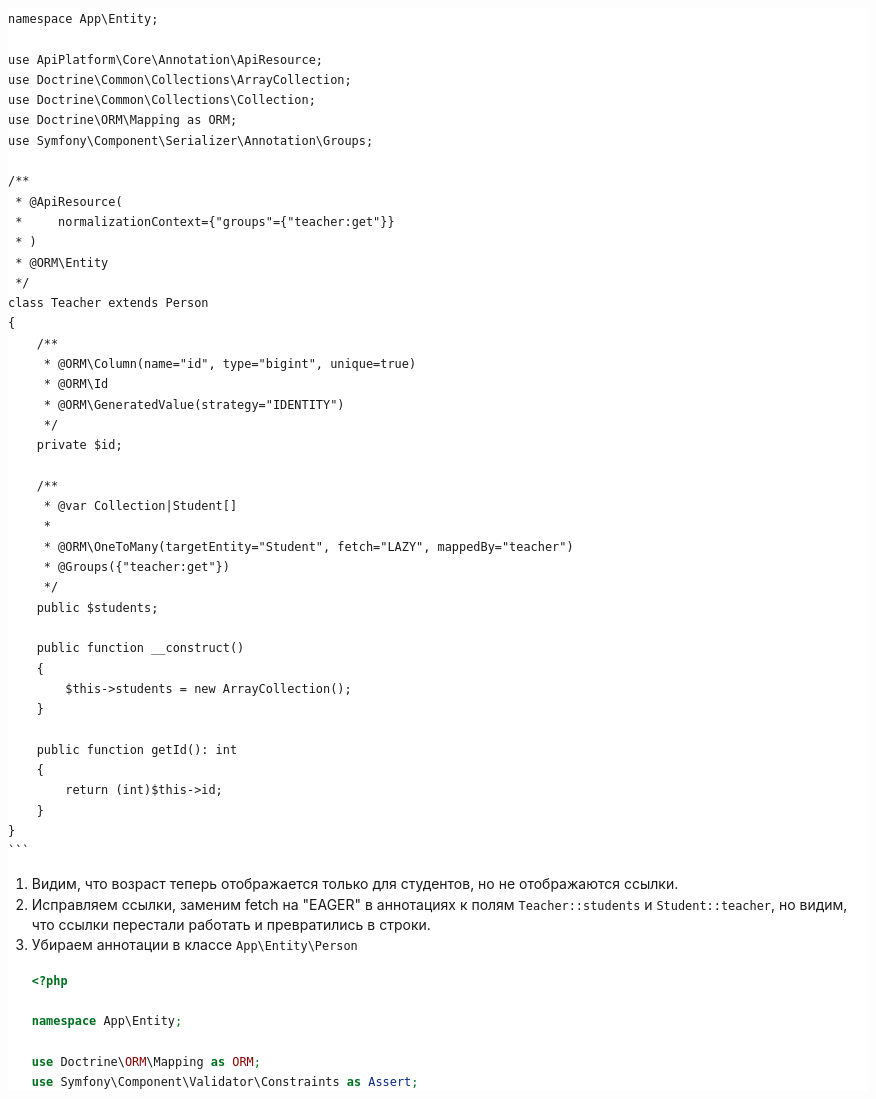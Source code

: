    namespace App\Entity;
   
    use ApiPlatform\Core\Annotation\ApiResource;
    use Doctrine\Common\Collections\ArrayCollection;
    use Doctrine\Common\Collections\Collection;
    use Doctrine\ORM\Mapping as ORM;
    use Symfony\Component\Serializer\Annotation\Groups;
   
    /**
     * @ApiResource(
     *     normalizationContext={"groups"={"teacher:get"}}
     * )
     * @ORM\Entity
     */
    class Teacher extends Person
    {
        /**
         * @ORM\Column(name="id", type="bigint", unique=true)
         * @ORM\Id
         * @ORM\GeneratedValue(strategy="IDENTITY")
         */
        private $id;
   
        /**
         * @var Collection|Student[]
         *
         * @ORM\OneToMany(targetEntity="Student", fetch="LAZY", mappedBy="teacher")
         * @Groups({"teacher:get"})
         */
        public $students;
   
        public function __construct()
        {
            $this->students = new ArrayCollection();
        }
   
        public function getId(): int
        {
            return (int)$this->id;
        }
    }
    ```
1. Видим, что возраст теперь отображается только для студентов, но не отображаются ссылки.
1. Исправляем ссылки, заменим fetch на "EAGER" в аннотациях к полям `Teacher::students` и `Student::teacher`, но видим,
что ссылки перестали работать и превратились в строки.
1. Убираем аннотации в классе `App\Entity\Person`
    ```php
    <?php
   
    namespace App\Entity;
   
    use Doctrine\ORM\Mapping as ORM;
    use Symfony\Component\Validator\Constraints as Assert;
   